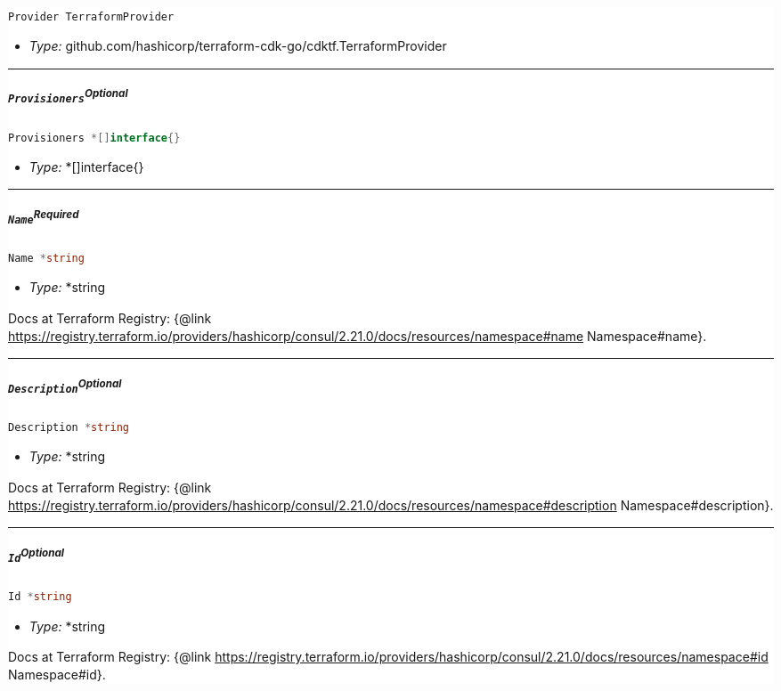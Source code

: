 ```go
Provider TerraformProvider
```

- *Type:* github.com/hashicorp/terraform-cdk-go/cdktf.TerraformProvider

---

##### `Provisioners`<sup>Optional</sup> <a name="Provisioners" id="@cdktf/provider-consul.namespace.NamespaceConfig.property.provisioners"></a>

```go
Provisioners *[]interface{}
```

- *Type:* *[]interface{}

---

##### `Name`<sup>Required</sup> <a name="Name" id="@cdktf/provider-consul.namespace.NamespaceConfig.property.name"></a>

```go
Name *string
```

- *Type:* *string

Docs at Terraform Registry: {@link https://registry.terraform.io/providers/hashicorp/consul/2.21.0/docs/resources/namespace#name Namespace#name}.

---

##### `Description`<sup>Optional</sup> <a name="Description" id="@cdktf/provider-consul.namespace.NamespaceConfig.property.description"></a>

```go
Description *string
```

- *Type:* *string

Docs at Terraform Registry: {@link https://registry.terraform.io/providers/hashicorp/consul/2.21.0/docs/resources/namespace#description Namespace#description}.

---

##### `Id`<sup>Optional</sup> <a name="Id" id="@cdktf/provider-consul.namespace.NamespaceConfig.property.id"></a>

```go
Id *string
```

- *Type:* *string

Docs at Terraform Registry: {@link https://registry.terraform.io/providers/hashicorp/consul/2.21.0/docs/resources/namespace#id Namespace#id}.
